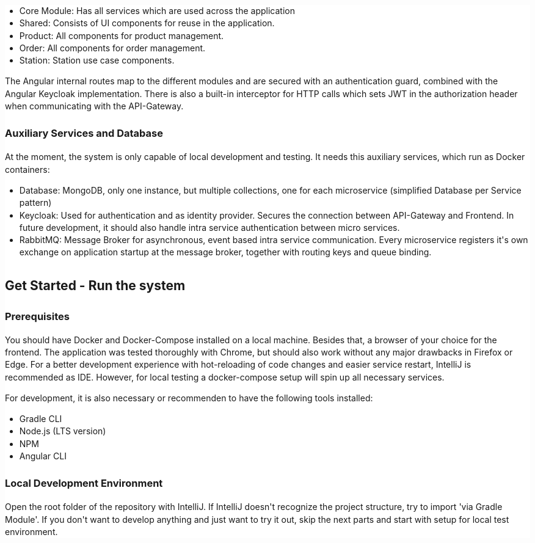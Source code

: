 - Core Module: Has all services which are used across the application
- Shared: Consists of UI components for reuse in the application.
- Product: All components for product management.
- Order: All components for order management.
- Station: Station use case components.

The Angular internal routes map to the different modules and are secured with an authentication guard, combined with the
Angular Keycloak implementation. There is also a built-in interceptor for HTTP calls which sets JWT in the authorization
header when communicating with the API-Gateway.

### Auxiliary Services and Database

At the moment, the system is only capable of local development and testing. It needs this auxiliary services, which run
as Docker containers:

- Database: MongoDB, only one instance, but multiple collections, one for each microservice (simplified Database per
  Service pattern)
- Keycloak: Used for authentication and as identity provider. Secures the connection between API-Gateway and Frontend.
  In future development, it should also handle intra service authentication between micro services.
- RabbitMQ: Message Broker for asynchronous, event based intra service communication. Every microservice registers it's
  own exchange on application startup at the message broker, together with routing keys and queue binding.

## Get Started - Run the system

### Prerequisites

You should have Docker and Docker-Compose installed on a local machine. Besides that, a browser of your choice for the
frontend. The application was tested thoroughly with Chrome, but should also work without any major drawbacks in Firefox
or Edge. For a better development experience with hot-reloading of code changes and easier service restart, IntelliJ is
recommended as IDE. However, for local testing a docker-compose setup will spin up all necessary services.

For development, it is also necessary or recommenden to have the following tools installed:

- Gradle CLI
- Node.js (LTS version)
- NPM
- Angular CLI

### Local Development Environment

Open the root folder of the repository with IntelliJ. If IntelliJ doesn't recognize the project structure, try to
import 'via Gradle Module'. If you don't want to develop anything and just want to try it out, skip the next parts and
start with setup for local test environment.
